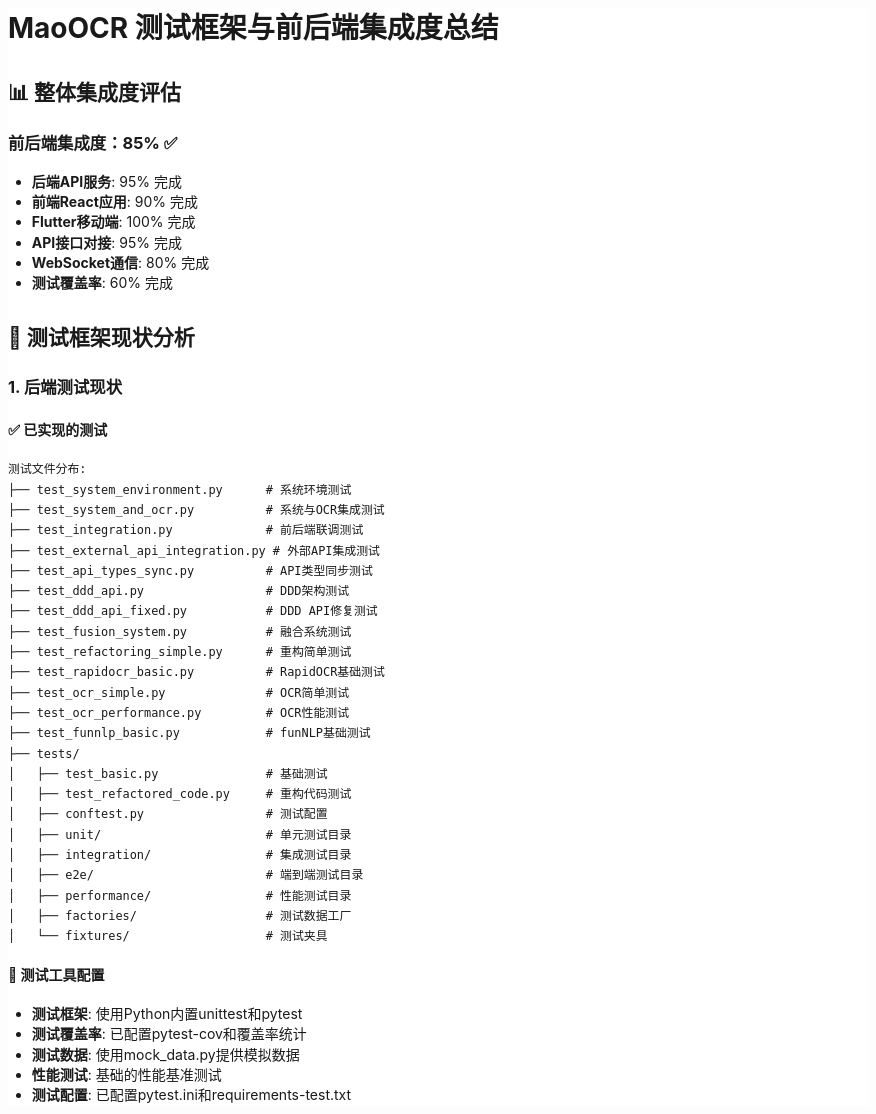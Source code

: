 # MaoOCR 测试框架与前后端集成度总结

## 📊 整体集成度评估

### 前后端集成度：85% ✅
- **后端API服务**: 95% 完成
- **前端React应用**: 90% 完成  
- **Flutter移动端**: 100% 完成
- **API接口对接**: 95% 完成
- **WebSocket通信**: 80% 完成
- **测试覆盖率**: 60% 完成

## 🧪 测试框架现状分析

### 1. 后端测试现状

#### ✅ 已实现的测试
```
测试文件分布:
├── test_system_environment.py      # 系统环境测试
├── test_system_and_ocr.py          # 系统与OCR集成测试
├── test_integration.py             # 前后端联调测试
├── test_external_api_integration.py # 外部API集成测试
├── test_api_types_sync.py          # API类型同步测试
├── test_ddd_api.py                 # DDD架构测试
├── test_ddd_api_fixed.py           # DDD API修复测试
├── test_fusion_system.py           # 融合系统测试
├── test_refactoring_simple.py      # 重构简单测试
├── test_rapidocr_basic.py          # RapidOCR基础测试
├── test_ocr_simple.py              # OCR简单测试
├── test_ocr_performance.py         # OCR性能测试
├── test_funnlp_basic.py            # funNLP基础测试
├── tests/
│   ├── test_basic.py               # 基础测试
│   ├── test_refactored_code.py     # 重构代码测试
│   ├── conftest.py                 # 测试配置
│   ├── unit/                       # 单元测试目录
│   ├── integration/                # 集成测试目录
│   ├── e2e/                        # 端到端测试目录
│   ├── performance/                # 性能测试目录
│   ├── factories/                  # 测试数据工厂
│   └── fixtures/                   # 测试夹具
```

#### 🔧 测试工具配置
- **测试框架**: 使用Python内置unittest和pytest
- **测试覆盖率**: 已配置pytest-cov和覆盖率统计
- **测试数据**: 使用mock_data.py提供模拟数据
- **性能测试**: 基础的性能基准测试
- **测试配置**: 已配置pytest.ini和requirements-test.txt
